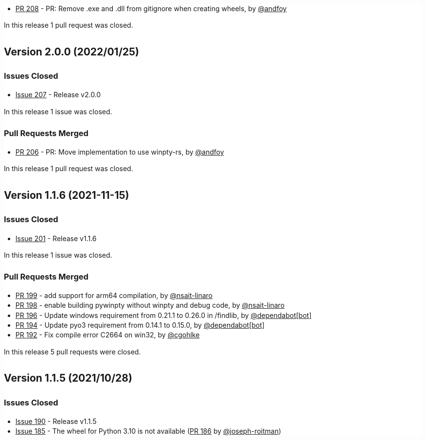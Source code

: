 * [PR 208](https://github.com/spyder-ide/pywinpty/pull/208) - PR: Remove .exe and .dll from gitignore when creating wheels, by [@andfoy](https://github.com/andfoy)

In this release 1 pull request was closed.


## Version 2.0.0 (2022/01/25)

### Issues Closed

* [Issue 207](https://github.com/spyder-ide/pywinpty/issues/207) - Release v2.0.0

In this release 1 issue was closed.

### Pull Requests Merged

* [PR 206](https://github.com/spyder-ide/pywinpty/pull/206) - PR: Move implementation to use winpty-rs, by [@andfoy](https://github.com/andfoy)

In this release 1 pull request was closed.


## Version 1.1.6 (2021-11-15)

### Issues Closed

* [Issue 201](https://github.com/spyder-ide/pywinpty/issues/201) - Release v1.1.6

In this release 1 issue was closed.

### Pull Requests Merged

* [PR 199](https://github.com/spyder-ide/pywinpty/pull/199) - add support for arm64 compilation, by [@nsait-linaro](https://github.com/nsait-linaro)
* [PR 198](https://github.com/spyder-ide/pywinpty/pull/198) - enable building pywinpty without winpty and debug code, by [@nsait-linaro](https://github.com/nsait-linaro)
* [PR 196](https://github.com/spyder-ide/pywinpty/pull/196) - Update windows requirement from 0.21.1 to 0.26.0 in /findlib, by [@dependabot[bot]](https://github.com/apps/dependabot)
* [PR 194](https://github.com/spyder-ide/pywinpty/pull/194) - Update pyo3 requirement from 0.14.1 to 0.15.0, by [@dependabot[bot]](https://github.com/apps/dependabot)
* [PR 192](https://github.com/spyder-ide/pywinpty/pull/192) - Fix compile error C2664 on win32, by [@cgohlke](https://github.com/cgohlke)

In this release 5 pull requests were closed.


## Version 1.1.5 (2021/10/28)

### Issues Closed

* [Issue 190](https://github.com/spyder-ide/pywinpty/issues/190) - Release v1.1.5
* [Issue 185](https://github.com/spyder-ide/pywinpty/issues/185) - The wheel for Python 3.10 is not available ([PR 186](https://github.com/spyder-ide/pywinpty/pull/186) by [@joseph-roitman](https://github.com/joseph-roitman))
